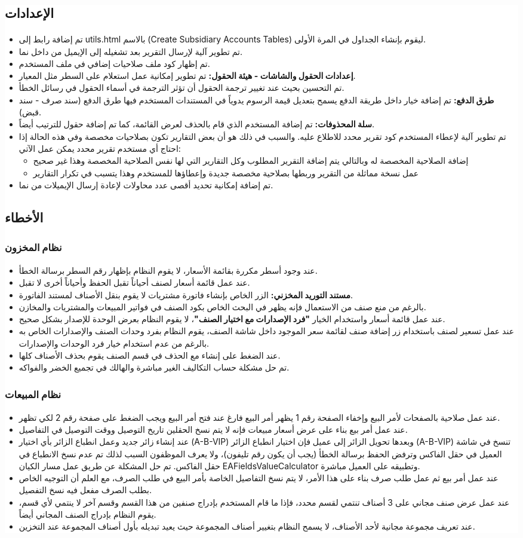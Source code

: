 ## الإعدادات

- تم إضافة رابط إلى utils.html بالاسم (Create Subsidiary Accounts Tables) ليقوم بإنشاء الجداول في المرة الأولى.
- تم تطوير آلية لإرسال التقرير بعد تشغيله إلى الإيميل من داخل نما.
- تم إظهار كود ملف صلاحيات إضافي في ملف المستخدم.
- **إعدادات الحقول والشاشات - هيئة الحقول:** تم تطوير إمكانية عمل استعلام على السطر مثل المعيار.
- تم التحسين بحيث عند تغيير ترجمة الحقول أن تؤثر الترجمة في أسماء الحقول في رسائل الخطأ.
- **طرق الدفع:** تم إضافة خيار داخل طريقة الدفع يسمح بتعديل قيمة الرسوم يدوياً في المستندات المستخدم فيها طرق الدفع (سند صرف - سند قبض).
- **سلة المحذوفات:** تم إضافة المستخدم الذي قام بالحذف لعرض القائمة، كما تم إضافة حقول للترتيب أيضاً.
- تم تطوير آلية لإعطاء المستخدم كود تقرير محدد للاطلاع عليه. والسبب في ذلك هو أن بعض التقارير تكون بصلاحيات مخصصة وفي هذه الحالة إذا احتاج أي مستخدم تقرير محدد يمكن عمل الآتي:
  - إضافة الصلاحية المخصصة له وبالتالي يتم إضافة التقرير المطلوب وكل التقارير التي لها نفس الصلاحية المخصصة وهذا غير صحيح
  - عمل نسخة مماثلة من التقرير وربطها بصلاحية مخصصة جديدة وإعطاؤها للمستخدم وهذا يتسبب في تكرار التقارير
- تم إضافة إمكانية تحديد أقصى عدد محاولات لإعادة إرسال الإيميلات من نما.

## الأخطاء

### نظام المخزون
- عند وجود أسطر مكررة بقائمة الأسعار، لا يقوم النظام بإظهار رقم السطر برسالة الخطأ.
- عند عمل قائمة أسعار لصنف أحياناً تقبل الحفظ وأحياناً أخرى لا تقبل.
- **مستند التوريد المخزني:** الزر الخاص بإنشاء فاتورة مشتريات لا يقوم بنقل الأصناف لمستند الفاتورة.
- بالرغم من منع صنف من الاستعمال فإنه يظهر في البحث الخاص بكود الصنف في فواتير المبيعات والمشتريات والمخازن.
- عند عمل قائمة أسعار واستخدام الخيار **"فرد الإصدارات مع اختيار الصنف"**، لا يقوم النظام بعرض الوحدة للإصدار بشكل صحيح.
- عند عمل تسعير لصنف باستخدام زر إضافة صنف لقائمة سعر الموجود داخل شاشة الصنف، يقوم النظام بفرد وحدات الصنف والإصدارات الخاص به بالرغم من عدم استخدام خيار فرد الوحدات والإصدارات.
- عند الضغط على إنشاء مع الحذف في قسم الصنف يقوم بحذف الأصناف كلها.
- تم حل مشكلة حساب التكاليف الغير مباشرة والهالك في تجميع الخضر والفواكه.

### نظام المبيعات
- عند عمل صلاحية بالصفحات لأمر البيع وإخفاء الصفحة رقم 1 يظهر أمر البيع فارغ عند فتح أمر البيع ويجب الضغط على صفحة رقم 2 لكي تظهر.
- عند عمل أمر بيع بناء على عرض أسعار مبيعات فإنه لا يتم نسخ الحقلين تاريخ التوصيل ووقت التوصيل في التفاصيل.
- عند إنشاء زائر جديد وعمل انطباع الزائر بأي اختيار (A-B-VIP) وبعدها تحويل الزائر إلى عميل فإن اختيار انطباع الزائر (A-B-VIP) تنسخ في شاشة العميل في حقل الفاكس وترفض الحفظ برسالة الخطأ (يجب أن يكون رقم تليفون)، ولا يعرف الموظفون السبب لذلك تم عدم نسخ الانطباع في حقل الفاكس. تم حل المشكلة عن طريق عمل مسار الكيان EAFieldsValueCalculator وتطبيقه على العميل مباشرة.
- عند عمل أمر بيع ثم عمل طلب صرف بناء على هذا الأمر، لا يتم نسخ التفاصيل الخاصة بأمر البيع في طلب الصرف، مع العلم أن التوجيه الخاص بطلب الصرف مفعل فيه نسخ التفصيل.
- عند عمل عرض صنف مجاني على 3 أصناف تنتمي لقسم محدد، فإذا ما قام المستخدم بإدراج صنفين من هذا القسم وقسم آخر لا ينتمي لأي قسم، يقوم النظام بإدراج الصنف المجاني أيضاً.
- عند تعريف مجموعة مجانية لأحد الأصناف، لا يسمح النظام بتغيير أصناف المجموعة حيث يعيد تبديله بأول أصناف المجموعة عند التخزين.
